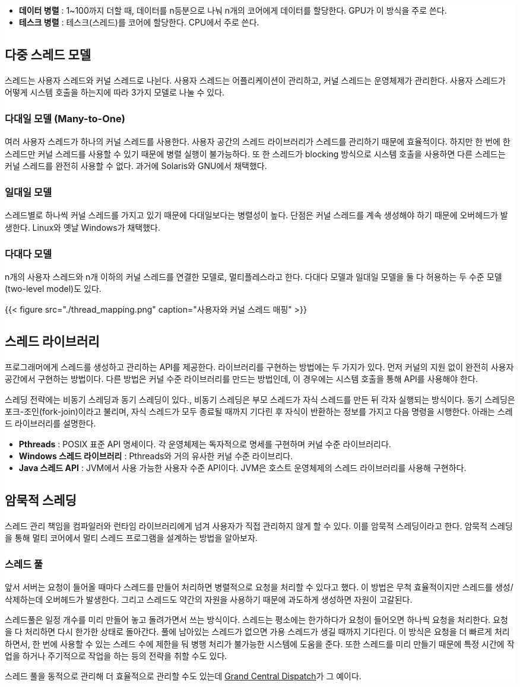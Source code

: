 - **데이터 병렬** : 1~100까지 더할 때, 데이터를 n등분으로 나눠 n개의 코어에게 데이터를 할당한다. GPU가 이 방식을 주로 쓴다.
- **테스크 병렬** : 테스크(스레드)를 코어에 할당한다. CPU에서 주로 쓴다.

## 다중 스레드 모델

스레드는 사용자 스레드와 커널 스레드로 나뉜다. 사용자 스레드는 어플리케이션이 관리하고, 커널 스레드는 운영체제가 관리한다. 사용자 스레드가 어떻게 시스템 호출을 하는지에 따라 3가지 모델로 나눌 수 있다.

### 다대일 모델 (Many-to-One)

여러 사용자 스레드가 하나의 커널 스레드를 사용한다. 사용자 공간의 스레드 라이브러리가 스레드를 관리하기 때문에 효율적이다. 하지만 한 번에 한 스레드만 커널 스레드를 사용할 수 있기 때문에 병렬 실행이 불가능하다. 또 한 스레드가 blocking 방식으로 시스템 호출을 사용하면 다른 스레드는 커널 스레드를 완전히 사용할 수 없다. 과거에 Solaris와 GNU에서 채택했다.

### 일대일 모델

스레드별로 하나씩 커널 스레드를 가지고 있기 때문에 다대일보다는 병렬성이 높다. 단점은 커널 스레드를 계속 생성해야 하기 때문에 오버헤드가 발생한다. Linux와 옛날 Windows가 채택했다.

### 다대다 모델

n개의 사용자 스레드와 n개 이하의 커널 스레드를 연결한 모델로, 멀티플레스라고 한다. 다대다 모델과 일대일 모델을 둘 다 허용하는 두 수준 모델(two-level model)도 있다.

{{< figure src="./thread_mapping.png" caption="사용자와 커널 스레드 매핑" >}}

## 스레드 라이브러리

프로그래머에게 스레드를 생성하고 관리하는 API를 제공한다. 라이브러리를 구현하는 방법에는 두 가지가 있다. 먼저 커널의 지원 없이 완전히 사용자 공간에서 구현하는 방법이다. 다른 방법은 커널 수준 라이브러리를 만드는 방법인데, 이 경우에는 시스템 호출을 통해 API를 사용해야 한다.

스레딩 전략에는 비동기 스레딩과 동기 스레딩이 있다., 비동기 스레딩은 부모 스레드가 자식 스레드를 만든 뒤 각자 실행되는 방식이다. 동기 스레딩은 포크-조인(fork-join)이라고 불리며, 자식 스레드가 모두 종료될 때까지 기다린 후 자식이 반환하는 정보를 가지고 다음 명령을 시행한다. 아래는 스레드 라이브러리를 설명한다.

- **Pthreads** : POSIX 표준 API 명세이다. 각 운영체제는 독자적으로 명세를 구현하며 커널 수준 라이브러리다.
- **Windows 스레드 라이브러리** : Pthreads와 거의 유사한 커널 수준 라이브리다.
- **Java 스레드 API** : JVM에서 사용 가능한 사용자 수준 API이다. JVM은 호스트 운영체제의 스레드 라이브러리를 사용해 구현하다.

## 암묵적 스레딩

스레드 관리 책임을 컴파일러와 런타임 라이브러리에게 넘겨 사용자가 직접 관리하지 않게 할 수 있다. 이를 암묵적 스레딩이라고 한다. 암묵적 스레딩을 통해 멀티 코어에서 멀티 스레드 프로그램을 설계하는 방법을 알아보자.

### 스레드 풀

앞서 서버는 요청이 들어올 때마다 스레드를 만들어 처리하면 병렬적으로 요청을 처리할 수 있다고 했다. 이 방법은 무척 효율적이지만 스레드를 생성/삭제하는데 오버헤드가 발생한다. 그리고 스레드도 약간의 자원을 사용하기 때문에 과도하게 생성하면 자원이 고갈된다.

스레드풀은 일정 개수를 미리 만들어 놓고 돌려가면서 쓰는 방식이다. 스레드는 평소에는 한가하다가 요청이 들어오면 하나씩 요청을 처리한다. 요청을 다 처리하면 다시 한가한 상태로 돌아간다. 풀에 남아있는 스레드가 없으면 가용 스레드가 생길 때까지 기다린다. 이 방식은 요청을 더 빠르게 처리하면서, 한 번에 사용할 수 있는 스레드 수에 제한을 둬 병행 처리가 불가능한 시스템에 도움을 준다. 또한 스레드를 미리 만들기 때문에 특정 시간에 작업을 하거나 주기적으로 작업을 하는 등의 전략을 취할 수도 있다.

스레드 풀을 동적으로 관리해 더 효율적으로 관리할 수도 있는데 [Grand Central Dispatch](#grand-central-dispatch)가 그 예이다.
